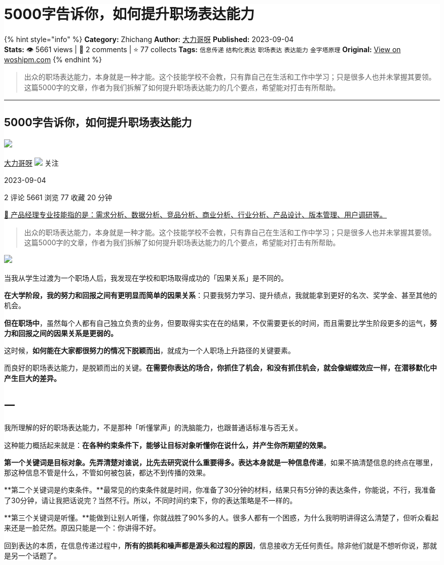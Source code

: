 # 5000字告诉你，如何提升职场表达能力
{% hint style="info" %}
**Category:** Zhichang
**Author:** [大力哥呀](https://www.woshipm.com/u/317654)
**Published:** 2023-09-04  
**Stats:** 👁️ 5661 views | 💬 2 comments | ⭐ 77 collects
**Tags:** `信息传递` `结构化表达` `职场表达` `表达能力` `金字塔原理`
**Original:** [View on woshipm.com](https://www.woshipm.com/zhichang/5896992.html)
{% endhint %}
> 出众的职场表达能力，本身就是一种才能。这个技能学校不会教，只有靠自己在生活和工作中学习；只是很多人也并未掌握其要领。这篇5000字的文章，作者为我们拆解了如何提升职场表达能力的几个要点，希望能对打击有所帮助。

---

## 5000字告诉你，如何提升职场表达能力

[![](https://image.woshipm.com/wp-files/2019/07/cePSX1NmfClFt0bsCAoA.jpeg!/both/72x72)](https://www.woshipm.com/u/317654)

[大力哥呀](https://www.woshipm.com/u/317654) ![](https://static.woshipm.com/tag/1121_1@2x.png) 关注

2023-09-04

2 评论 5661 浏览 77 收藏 20 分钟

[🔗 产品经理专业技能指的是：需求分析、数据分析、竞品分析、商业分析、行业分析、产品设计、版本管理、用户调研等。](https://ke.qidianla.com/courses/90pm)

> 出众的职场表达能力，本身就是一种才能。这个技能学校不会教，只有靠自己在生活和工作中学习；只是很多人也并未掌握其要领。这篇5000字的文章，作者为我们拆解了如何提升职场表达能力的几个要点，希望能对打击有所帮助。

![](https://image.woshipm.com/2023/04/13/9c49cea2-d9df-11ed-8440-00163e0b5ff3.jpg)

当我从学生过渡为一个职场人后，我发现在学校和职场取得成功的「因果关系」是不同的。

**在大学阶段，我的努力和回报之间有更明显而简单的因果关系**：只要我努力学习、提升绩点，我就能拿到更好的名次、奖学金、甚至其他的机会。

**但在职场中**，虽然每个人都有自己独立负责的业务，但要取得实实在在的结果，不仅需要更长的时间，而且需要比学生阶段更多的运气，**努力和回报之间的因果关系是更弱的。**

这时候，**如何能在大家都很努力的情况下脱颖而出**，就成为一个人职场上升路径的关键要素。

而良好的职场表达能力，是脱颖而出的关键。**在需要你表达的场合，你抓住了机会，和没有抓住机会，就会像蝴蝶效应一样，在潜移默化中产生巨大的差异。**

## 一

我所理解的好的职场表达能力，不是那种「听懂掌声」的洗脑能力，也跟普通话标准与否无关。

这种能力概括起来就是：**在各种约束条件下，能够让目标对象听懂你在说什么，并产生你所期望的效果。**

**第一个关键词是目标对象。先弄清楚对谁说，比先去研究说什么重要得多。表达本身就是一种信息传递**，如果不搞清楚信息的终点在哪里，那这种信息不管是什么，不管如何被包装，都达不到传播的效果。

**第二个关键词是约束条件。**最常见的约束条件就是时间，你准备了30分钟的材料，结果只有5分钟的表达条件，你能说，不行，我准备了30分钟，请让我把话说完？当然不行。所以，不同时间约束下，你的表达策略是不一样的。

**第三个关键词是听懂。**能做到让别人听懂，你就战胜了90%多的人。很多人都有一个困惑，为什么我明明讲得这么清楚了，但听众看起来还是一脸茫然。原因只能是一个：你讲得不好。

回到表达的本质，在信息传递过程中，**所有的损耗和噪声都是源头和过程的原因**，信息接收方无任何责任。除非他们就是不想听你说，那就是另一个话题了。
